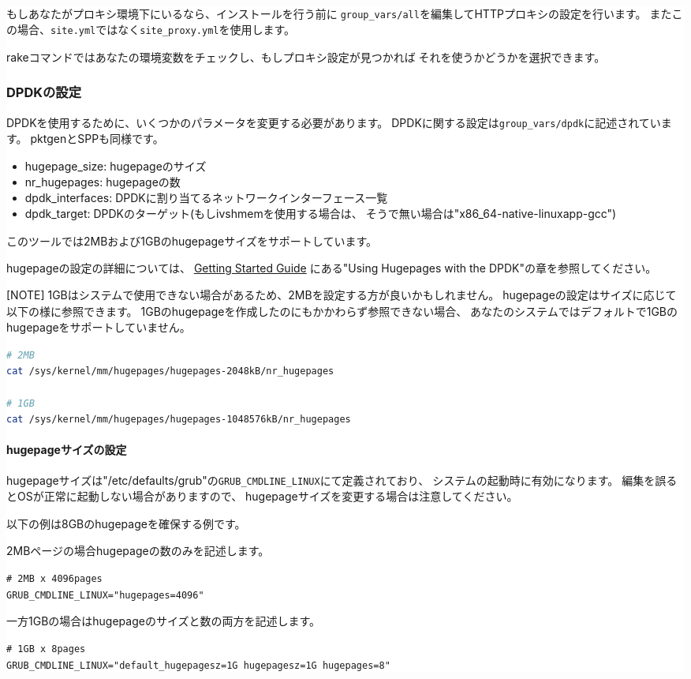 もしあなたがプロキシ環境下にいるなら、インストールを行う前に
`group_vars/all`を編集してHTTPプロキシの設定を行います。
またこの場合、`site.yml`ではなく`site_proxy.yml`を使用します。

rakeコマンドではあなたの環境変数をチェックし、もしプロキシ設定が見つかれば
それを使うかどうかを選択できます。


### DPDKの設定

DPDKを使用するために、いくつかのパラメータを変更する必要があります。
DPDKに関する設定は`group_vars/dpdk`に記述されています。
pktgenとSPPも同様です。 

  - hugepage_size: hugepageのサイズ
  - nr_hugepages: hugepageの数
  - dpdk_interfaces: DPDKに割り当てるネットワークインターフェース一覧
  - dpdk_target: DPDKのターゲット(もしivshmemを使用する場合は、
                 そうで無い場合は"x86_64-native-linuxapp-gcc")
                 
このツールでは2MBおよび1GBのhugepageサイズをサポートしています。

hugepageの設定の詳細については、
[Getting Started Guide](http://dpdk.org/doc/guides/linux_gsg/sys_reqs.html)
にある"Using Hugepages with the DPDK"の章を参照してください。

[NOTE] 1GBはシステムで使用できない場合があるため、2MBを設定する方が良いかもしれません。
hugepageの設定はサイズに応じて以下の様に参照できます。
1GBのhugepageを作成したのにもかかわらず参照できない場合、
あなたのシステムではデフォルトで1GBのhugepageをサポートしていません。

```sh
# 2MB
cat /sys/kernel/mm/hugepages/hugepages-2048kB/nr_hugepages

# 1GB
cat /sys/kernel/mm/hugepages/hugepages-1048576kB/nr_hugepages
```

#### hugepageサイズの設定

hugepageサイズは"/etc/defaults/grub"の`GRUB_CMDLINE_LINUX`にて定義されており、
システムの起動時に有効になります。
編集を誤るとOSが正常に起動しない場合がありますので、
hugepageサイズを変更する場合は注意してください。

以下の例は8GBのhugepageを確保する例です。

2MBページの場合hugepageの数のみを記述します。

```
# 2MB x 4096pages
GRUB_CMDLINE_LINUX="hugepages=4096"
```

一方1GBの場合はhugepageのサイズと数の両方を記述します。

```
# 1GB x 8pages
GRUB_CMDLINE_LINUX="default_hugepagesz=1G hugepagesz=1G hugepages=8"
```

